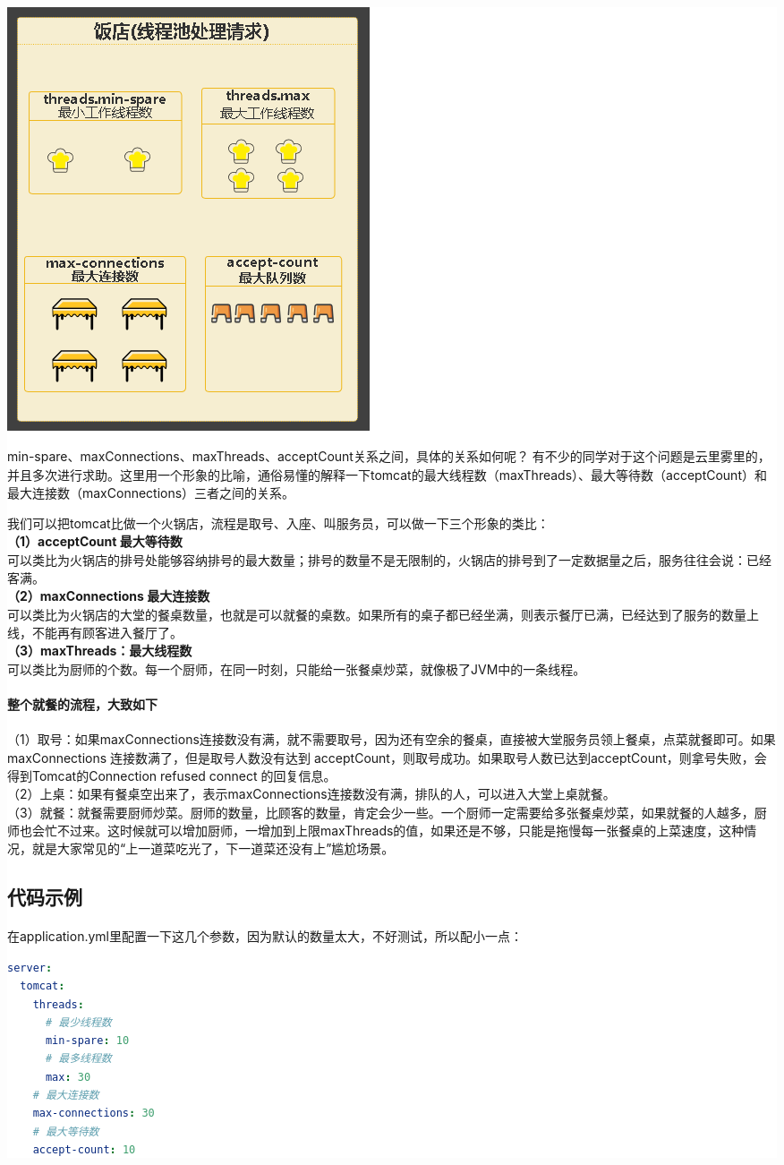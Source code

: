 ![1683606215543-e5a97d95-94a2-4df0-98c8-3d57d94ebd0b.png](./assets/1683606215543-e5a97d95-94a2-4df0-98c8-3d57d94ebd0b.png)

min-spare、maxConnections、maxThreads、acceptCount关系之间，具体的关系如何呢？ 有不少的同学对于这个问题是云里雾里的，并且多次进行求助。这里用一个形象的比喻，通俗易懂的解释一下tomcat的最大线程数（maxThreads）、最大等待数（acceptCount）和最大连接数（maxConnections）三者之间的关系。

我们可以把tomcat比做一个火锅店，流程是取号、入座、叫服务员，可以做一下三个形象的类比：  
**（1）acceptCount 最大等待数**  
可以类比为火锅店的排号处能够容纳排号的最大数量；排号的数量不是无限制的，火锅店的排号到了一定数据量之后，服务往往会说：已经客满。  
**（2）maxConnections 最大连接数**  
可以类比为火锅店的大堂的餐桌数量，也就是可以就餐的桌数。如果所有的桌子都已经坐满，则表示餐厅已满，已经达到了服务的数量上线，不能再有顾客进入餐厅了。  
**（3）maxThreads：最大线程数**  
可以类比为厨师的个数。每一个厨师，在同一时刻，只能给一张餐桌炒菜，就像极了JVM中的一条线程。

#### 整个就餐的流程，大致如下

（1）取号：如果maxConnections连接数没有满，就不需要取号，因为还有空余的餐桌，直接被大堂服务员领上餐桌，点菜就餐即可。如果 maxConnections 连接数满了，但是取号人数没有达到 acceptCount，则取号成功。如果取号人数已达到acceptCount，则拿号失败，会得到Tomcat的Connection refused connect 的回复信息。  
（2）上桌：如果有餐桌空出来了，表示maxConnections连接数没有满，排队的人，可以进入大堂上桌就餐。  
（3）就餐：就餐需要厨师炒菜。厨师的数量，比顾客的数量，肯定会少一些。一个厨师一定需要给多张餐桌炒菜，如果就餐的人越多，厨师也会忙不过来。这时候就可以增加厨师，一增加到上限maxThreads的值，如果还是不够，只能是拖慢每一张餐桌的上菜速度，这种情况，就是大家常见的“上一道菜吃光了，下一道菜还没有上”尴尬场景。

### 

## 代码示例

在application.yml里配置一下这几个参数，因为默认的数量太大，不好测试，所以配小一点：

```yaml
server:
  tomcat:
    threads:
      # 最少线程数
      min-spare: 10
      # 最多线程数
      max: 30
    # 最大连接数
    max-connections: 30
    # 最大等待数
    accept-count: 10
```

